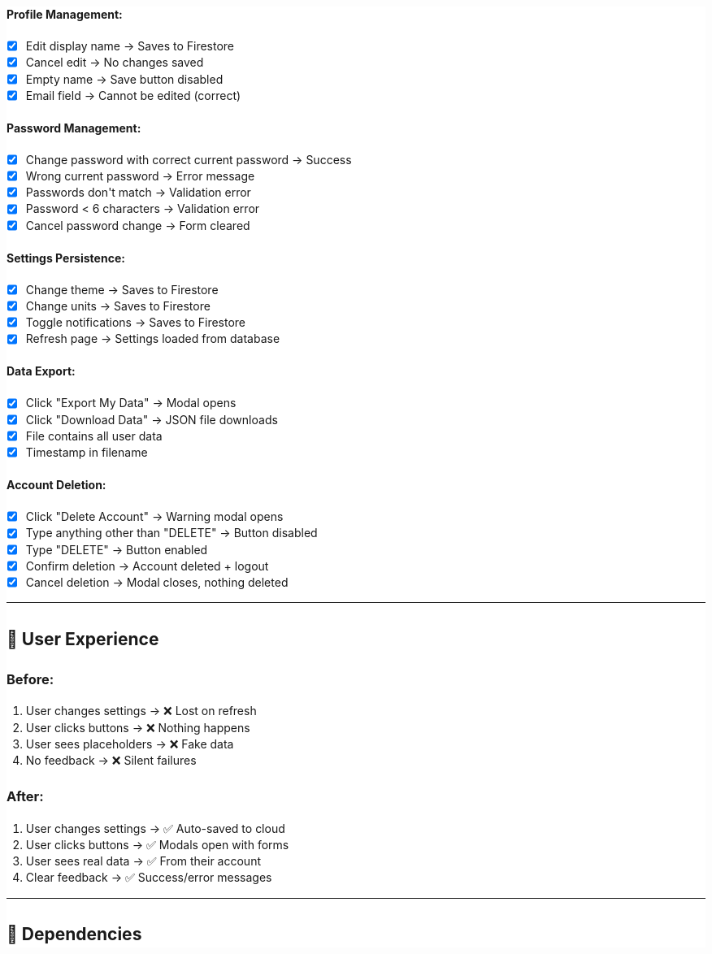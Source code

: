 #### Profile Management:
- [x] Edit display name → Saves to Firestore
- [x] Cancel edit → No changes saved
- [x] Empty name → Save button disabled
- [x] Email field → Cannot be edited (correct)

#### Password Management:
- [x] Change password with correct current password → Success
- [x] Wrong current password → Error message
- [x] Passwords don't match → Validation error
- [x] Password < 6 characters → Validation error
- [x] Cancel password change → Form cleared

#### Settings Persistence:
- [x] Change theme → Saves to Firestore
- [x] Change units → Saves to Firestore
- [x] Toggle notifications → Saves to Firestore
- [x] Refresh page → Settings loaded from database

#### Data Export:
- [x] Click "Export My Data" → Modal opens
- [x] Click "Download Data" → JSON file downloads
- [x] File contains all user data
- [x] Timestamp in filename

#### Account Deletion:
- [x] Click "Delete Account" → Warning modal opens
- [x] Type anything other than "DELETE" → Button disabled
- [x] Type "DELETE" → Button enabled
- [x] Confirm deletion → Account deleted + logout
- [x] Cancel deletion → Modal closes, nothing deleted

---

## 🚀 User Experience

### Before:
1. User changes settings → ❌ Lost on refresh
2. User clicks buttons → ❌ Nothing happens
3. User sees placeholders → ❌ Fake data
4. No feedback → ❌ Silent failures

### After:
1. User changes settings → ✅ Auto-saved to cloud
2. User clicks buttons → ✅ Modals open with forms
3. User sees real data → ✅ From their account
4. Clear feedback → ✅ Success/error messages

---

## 📝 Dependencies
